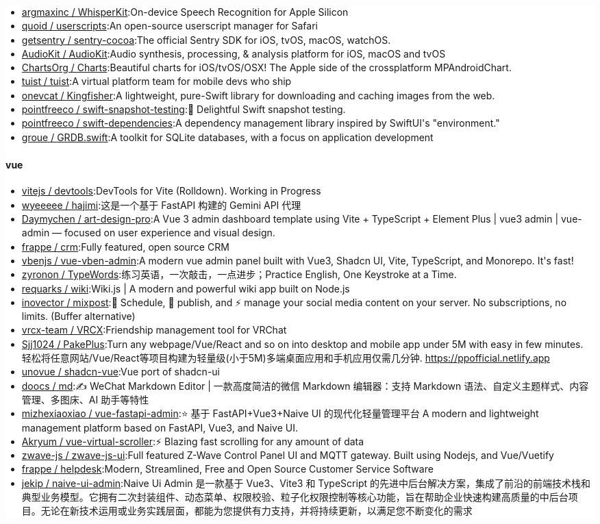 * [argmaxinc / WhisperKit](https://github.com/argmaxinc/WhisperKit):On-device Speech Recognition for Apple Silicon
* [quoid / userscripts](https://github.com/quoid/userscripts):An open-source userscript manager for Safari
* [getsentry / sentry-cocoa](https://github.com/getsentry/sentry-cocoa):The official Sentry SDK for iOS, tvOS, macOS, watchOS.
* [AudioKit / AudioKit](https://github.com/AudioKit/AudioKit):Audio synthesis, processing, & analysis platform for iOS, macOS and tvOS
* [ChartsOrg / Charts](https://github.com/ChartsOrg/Charts):Beautiful charts for iOS/tvOS/OSX! The Apple side of the crossplatform MPAndroidChart.
* [tuist / tuist](https://github.com/tuist/tuist):A virtual platform team for mobile devs who ship
* [onevcat / Kingfisher](https://github.com/onevcat/Kingfisher):A lightweight, pure-Swift library for downloading and caching images from the web.
* [pointfreeco / swift-snapshot-testing](https://github.com/pointfreeco/swift-snapshot-testing):📸 Delightful Swift snapshot testing.
* [pointfreeco / swift-dependencies](https://github.com/pointfreeco/swift-dependencies):A dependency management library inspired by SwiftUI's "environment."
* [groue / GRDB.swift](https://github.com/groue/GRDB.swift):A toolkit for SQLite databases, with a focus on application development

#### vue
* [vitejs / devtools](https://github.com/vitejs/devtools):DevTools for Vite (Rolldown). Working in Progress
* [wyeeeee / hajimi](https://github.com/wyeeeee/hajimi):这是一个基于 FastAPI 构建的 Gemini API 代理
* [Daymychen / art-design-pro](https://github.com/Daymychen/art-design-pro):A Vue 3 admin dashboard template using Vite + TypeScript + Element Plus | vue3 admin | vue-admin — focused on user experience and visual design.
* [frappe / crm](https://github.com/frappe/crm):Fully featured, open source CRM
* [vbenjs / vue-vben-admin](https://github.com/vbenjs/vue-vben-admin):A modern vue admin panel built with Vue3, Shadcn UI, Vite, TypeScript, and Monorepo. It's fast!
* [zyronon / TypeWords](https://github.com/zyronon/TypeWords):练习英语，一次敲击，一点进步；Practice English, One Keystroke at a Time.
* [requarks / wiki](https://github.com/requarks/wiki):Wiki.js | A modern and powerful wiki app built on Node.js
* [inovector / mixpost](https://github.com/inovector/mixpost):📅 Schedule, 📢 publish, and ⚡ manage your social media content on your server. No subscriptions, no limits. (Buffer alternative)
* [vrcx-team / VRCX](https://github.com/vrcx-team/VRCX):Friendship management tool for VRChat
* [Sjj1024 / PakePlus](https://github.com/Sjj1024/PakePlus):Turn any webpage/Vue/React and so on into desktop and mobile app under 5M with easy in few minutes. 轻松将任意网站/Vue/React等项目构建为轻量级(小于5M)多端桌面应用和手机应用仅需几分钟. https://ppofficial.netlify.app
* [unovue / shadcn-vue](https://github.com/unovue/shadcn-vue):Vue port of shadcn-ui
* [doocs / md](https://github.com/doocs/md):✍ WeChat Markdown Editor | 一款高度简洁的微信 Markdown 编辑器：支持 Markdown 语法、自定义主题样式、内容管理、多图床、AI 助手等特性
* [mizhexiaoxiao / vue-fastapi-admin](https://github.com/mizhexiaoxiao/vue-fastapi-admin):⭐️ 基于 FastAPI+Vue3+Naive UI 的现代化轻量管理平台 A modern and lightweight management platform based on FastAPI, Vue3, and Naive UI.
* [Akryum / vue-virtual-scroller](https://github.com/Akryum/vue-virtual-scroller):⚡️ Blazing fast scrolling for any amount of data
* [zwave-js / zwave-js-ui](https://github.com/zwave-js/zwave-js-ui):Full featured Z-Wave Control Panel UI and MQTT gateway. Built using Nodejs, and Vue/Vuetify
* [frappe / helpdesk](https://github.com/frappe/helpdesk):Modern, Streamlined, Free and Open Source Customer Service Software
* [jekip / naive-ui-admin](https://github.com/jekip/naive-ui-admin):Naive Ui Admin 是一款基于 Vue3、Vite3 和 TypeScript 的先进中后台解决方案，集成了前沿的前端技术栈和典型业务模型。它拥有二次封装组件、动态菜单、权限校验、粒子化权限控制等核心功能，旨在帮助企业快速构建高质量的中后台项目。无论在新技术运用或业务实践层面，都能为您提供有力支持，并将持续更新，以满足您不断变化的需求
